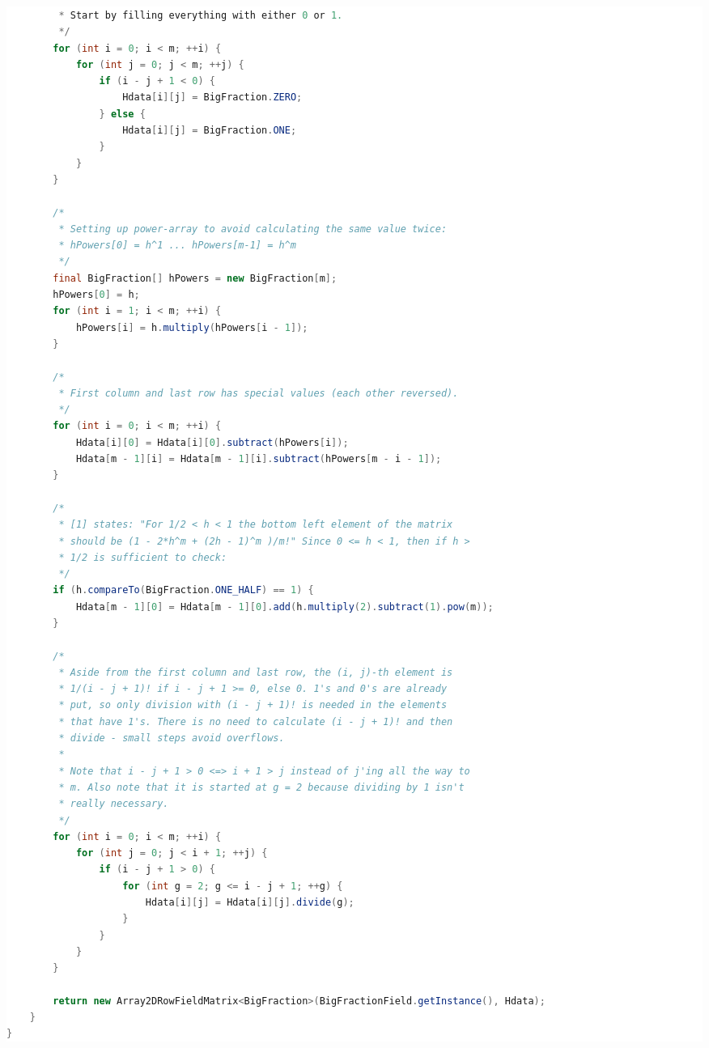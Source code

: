 ```java
         * Start by filling everything with either 0 or 1.
         */
        for (int i = 0; i < m; ++i) {
            for (int j = 0; j < m; ++j) {
                if (i - j + 1 < 0) {
                    Hdata[i][j] = BigFraction.ZERO;
                } else {
                    Hdata[i][j] = BigFraction.ONE;
                }
            }
        }

        /*
         * Setting up power-array to avoid calculating the same value twice:
         * hPowers[0] = h^1 ... hPowers[m-1] = h^m
         */
        final BigFraction[] hPowers = new BigFraction[m];
        hPowers[0] = h;
        for (int i = 1; i < m; ++i) {
            hPowers[i] = h.multiply(hPowers[i - 1]);
        }

        /*
         * First column and last row has special values (each other reversed).
         */
        for (int i = 0; i < m; ++i) {
            Hdata[i][0] = Hdata[i][0].subtract(hPowers[i]);
            Hdata[m - 1][i] = Hdata[m - 1][i].subtract(hPowers[m - i - 1]);
        }

        /*
         * [1] states: "For 1/2 < h < 1 the bottom left element of the matrix
         * should be (1 - 2*h^m + (2h - 1)^m )/m!" Since 0 <= h < 1, then if h >
         * 1/2 is sufficient to check:
         */
        if (h.compareTo(BigFraction.ONE_HALF) == 1) {
            Hdata[m - 1][0] = Hdata[m - 1][0].add(h.multiply(2).subtract(1).pow(m));
        }

        /*
         * Aside from the first column and last row, the (i, j)-th element is
         * 1/(i - j + 1)! if i - j + 1 >= 0, else 0. 1's and 0's are already
         * put, so only division with (i - j + 1)! is needed in the elements
         * that have 1's. There is no need to calculate (i - j + 1)! and then
         * divide - small steps avoid overflows.
         *
         * Note that i - j + 1 > 0 <=> i + 1 > j instead of j'ing all the way to
         * m. Also note that it is started at g = 2 because dividing by 1 isn't
         * really necessary.
         */
        for (int i = 0; i < m; ++i) {
            for (int j = 0; j < i + 1; ++j) {
                if (i - j + 1 > 0) {
                    for (int g = 2; g <= i - j + 1; ++g) {
                        Hdata[i][j] = Hdata[i][j].divide(g);
                    }
                }
            }
        }

        return new Array2DRowFieldMatrix<BigFraction>(BigFractionField.getInstance(), Hdata);
    }
}
```